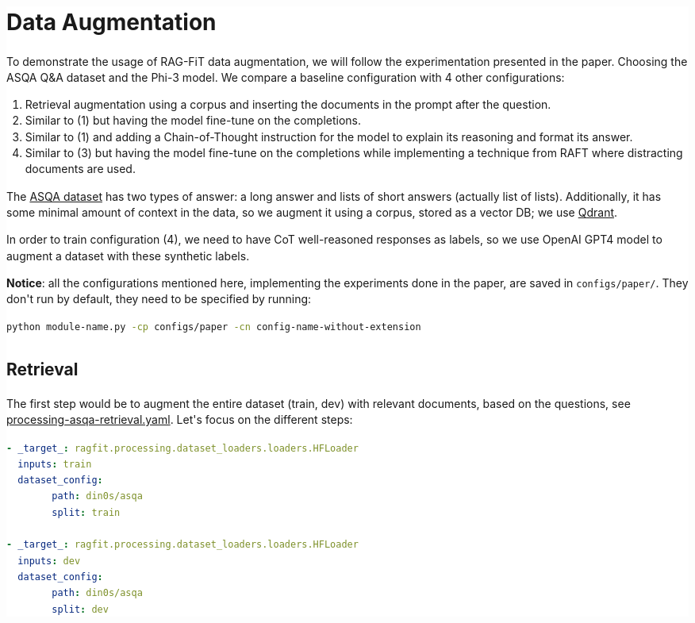 # Data Augmentation

To demonstrate the usage of RAG-FiT data augmentation, we will follow the experimentation presented in the paper.
Choosing the ASQA Q&A dataset and the Phi-3 model. We compare a baseline configuration with 4 other configurations:

1. Retrieval augmentation using a corpus and inserting the documents in the prompt after the question.
2. Similar to (1) but having the model fine-tune on the completions.
3. Similar to (1) and adding a Chain-of-Thought instruction for the model to explain its reasoning and format its
answer.
4. Similar to (3) but having the model fine-tune on the completions while implementing a technique from RAFT where
distracting documents are used.

The [ASQA dataset](https://huggingface.co/datasets/din0s/asqa) has two types of answer: a long answer and lists of short
answers (actually list of lists). Additionally, it has some minimal amount of context in the data, so we augment it
using a corpus, stored as a vector DB; we use [Qdrant](https://qdrant.tech/).

In order to train configuration (4), we need to have CoT well-reasoned responses as labels, so we use OpenAI GPT4 model to augment a
dataset with these synthetic labels.

**Notice**: all the configurations mentioned here, implementing the experiments done in the paper, are saved in
`configs/paper/`. They don't run by default, they need to be specified by running:

```sh
python module-name.py -cp configs/paper -cn config-name-without-extension
```

## Retrieval

The first step would be to augment the entire dataset (train, dev) with relevant documents, based on the questions, see
[processing-asqa-retrieval.yaml](../configs/paper/processing-asqa-retrieval.yaml). Let's focus on the different steps:

```yaml
- _target_: ragfit.processing.dataset_loaders.loaders.HFLoader
  inputs: train
  dataset_config:
        path: din0s/asqa
        split: train

- _target_: ragfit.processing.dataset_loaders.loaders.HFLoader
  inputs: dev
  dataset_config:
        path: din0s/asqa
        split: dev
```
